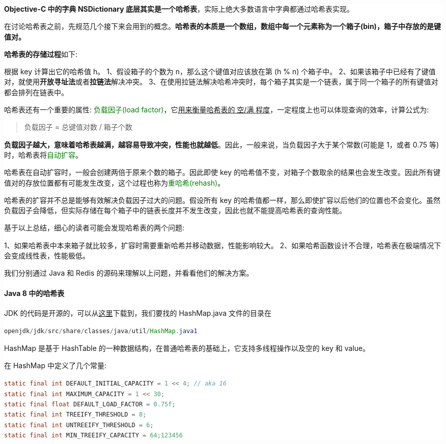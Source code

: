 **Objective-C 中的字典 NSDictionary 底层其实是一个哈希表**，实际上绝大多数语言中字典都通过哈希表实现。

在讨论哈希表之前，先规范几个接下来会用到的概念。**哈希表的本质是一个数组，数组中每一个元素称为一个箱子(bin)，箱子中存放的是键值对。**



**哈希表的存储过程**如下:



根据 key 计算出它的哈希值 h。 
 1、假设箱子的个数为 n，那么这个键值对应该放在第 (h % n) 个箱子中。 
 2、如果该箱子中已经有了键值对，就使用**开放寻址法**或者**拉链法**解决冲突。 
 3、在使用拉链法解决哈希冲突时，每个箱子其实是一个链表，属于同一个箱子的所有键值对都会排列在链表中。



哈希表还有一个重要的属性: <font color=#038103>负载因子(load factor)</font>，它<u>用来衡量哈希表的 空/满 程度</u>，一定程度上也可以体现查询的效率，计算公式为:

> 负载因子 = 总键值对数 / 箱子个数

**负载因子越大，意味着哈希表越满，越容易导致冲突，性能也就越低**。因此，一般来说，当负载因子大于某个常数(可能是 1，或者 0.75 等)时，哈希表将<font color=#038103>自动扩容</font>。



哈希表在自动扩容时，一般会创建两倍于原来个数的箱子。因此即使 key 的哈希值不变，对箱子个数取余的结果也会发生改变。因此所有键值对的存放位置都有可能发生改变，这个过程也称为<font color=#038103>重哈希(rehash)</font>。



哈希表的扩容并不总是能够有效解决负载因子过大的问题。假设所有 key 的哈希值都一样，那么即使扩容以后他们的位置也不会变化。虽然负载因子会降低，但实际存储在每个箱子中的链表长度并不发生改变，因此也就不能提高哈希表的查询性能。

基于以上总结，细心的读者可能会发现哈希表的两个问题:

1、如果哈希表中本来箱子就比较多，扩容时需要重新哈希并移动数据，性能影响较大。 
 2、如果哈希函数设计不合理，哈希表在极端情况下会变成线性表，性能极低。



我们分别通过 Java 和 Redis 的源码来理解以上问题，并看看他们的解决方案。

#### Java 8 中的哈希表

JDK 的代码是开源的，可以从[这里](http://download.java.net/openjdk/jdk8/)下载到，我们要找的 HashMap.java 文件的目录在

```java
openjdk/jdk/src/share/classes/java/util/HashMap.java1
```

HashMap 是基于 HashTable 的一种数据结构，在普通哈希表的基础上，它支持多线程操作以及空的 key 和 value。

在 HashMap 中定义了几个常量:

```java
static final int DEFAULT_INITIAL_CAPACITY = 1 << 4; // aka 16
static final int MAXIMUM_CAPACITY = 1 << 30;
static final float DEFAULT_LOAD_FACTOR = 0.75f;
static final int TREEIFY_THRESHOLD = 8;
static final int UNTREEIFY_THRESHOLD = 6;
static final int MIN_TREEIFY_CAPACITY = 64;123456
```
